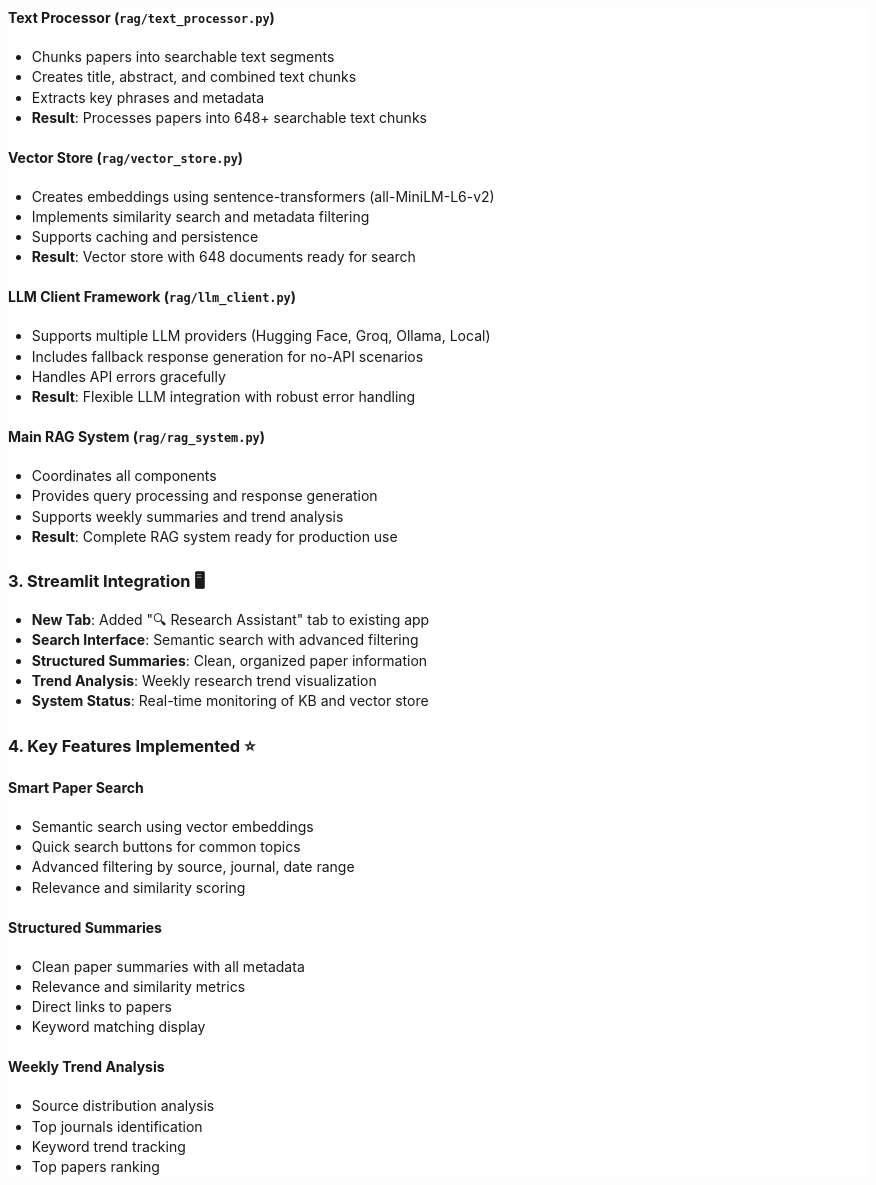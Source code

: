 #### **Text Processor** (`rag/text_processor.py`)
- Chunks papers into searchable text segments
- Creates title, abstract, and combined text chunks
- Extracts key phrases and metadata
- **Result**: Processes papers into 648+ searchable text chunks

#### **Vector Store** (`rag/vector_store.py`)
- Creates embeddings using sentence-transformers (all-MiniLM-L6-v2)
- Implements similarity search and metadata filtering
- Supports caching and persistence
- **Result**: Vector store with 648 documents ready for search

#### **LLM Client Framework** (`rag/llm_client.py`)
- Supports multiple LLM providers (Hugging Face, Groq, Ollama, Local)
- Includes fallback response generation for no-API scenarios
- Handles API errors gracefully
- **Result**: Flexible LLM integration with robust error handling

#### **Main RAG System** (`rag/rag_system.py`)
- Coordinates all components
- Provides query processing and response generation
- Supports weekly summaries and trend analysis
- **Result**: Complete RAG system ready for production use

### 3. **Streamlit Integration** 🖥️
- **New Tab**: Added "🔍 Research Assistant" tab to existing app
- **Search Interface**: Semantic search with advanced filtering
- **Structured Summaries**: Clean, organized paper information
- **Trend Analysis**: Weekly research trend visualization
- **System Status**: Real-time monitoring of KB and vector store

### 4. **Key Features Implemented** ⭐

#### **Smart Paper Search**
- Semantic search using vector embeddings
- Quick search buttons for common topics
- Advanced filtering by source, journal, date range
- Relevance and similarity scoring

#### **Structured Summaries**
- Clean paper summaries with all metadata
- Relevance and similarity metrics
- Direct links to papers
- Keyword matching display

#### **Weekly Trend Analysis**
- Source distribution analysis
- Top journals identification
- Keyword trend tracking
- Top papers ranking
